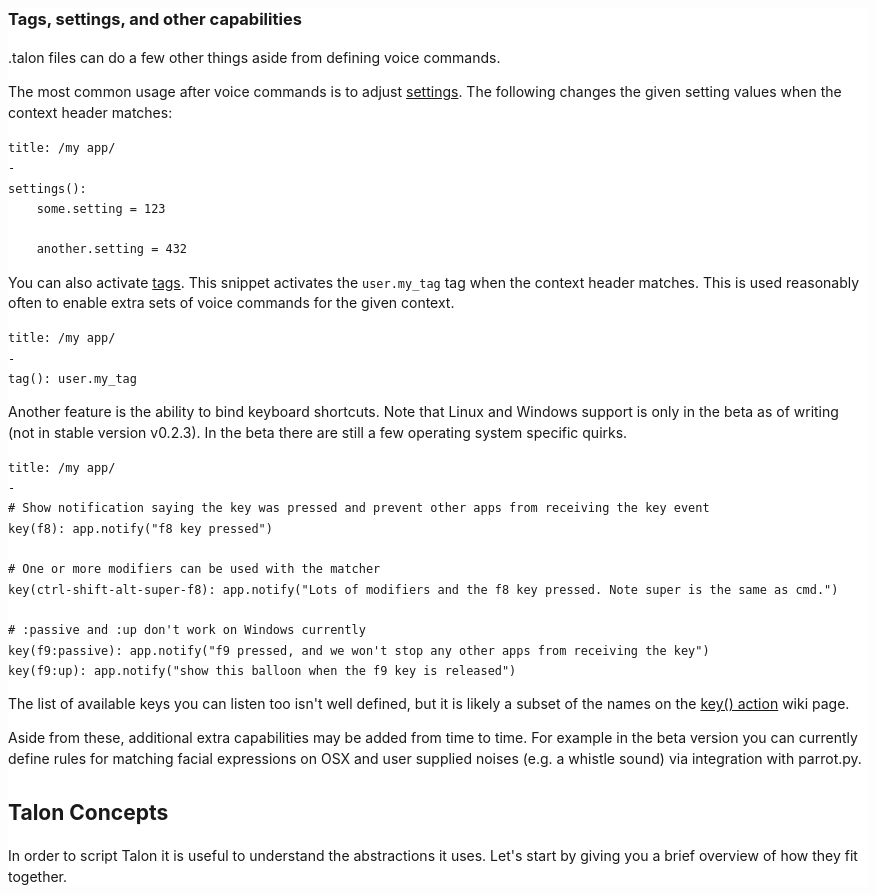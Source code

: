 ### Tags, settings, and other capabilities

.talon files can do a few other things aside from defining voice commands.

The most common usage after voice commands is to adjust [settings](/unofficial_talon_docs#settings). The following changes the given setting values when the context header matches:

```
title: /my app/
-
settings():
    some.setting = 123

    another.setting = 432
```

You can also activate [tags](/unofficial_talon_docs#tags). This snippet activates the `user.my_tag` tag when the context header matches. This is used reasonably often to enable extra sets of voice commands for the given context.

```
title: /my app/
-
tag(): user.my_tag
```

Another feature is the ability to bind keyboard shortcuts. Note that Linux and Windows support is only in the beta as of writing (not in stable version v0.2.3). In the beta there are still a few operating system specific quirks.

```
title: /my app/
-
# Show notification saying the key was pressed and prevent other apps from receiving the key event
key(f8): app.notify("f8 key pressed")

# One or more modifiers can be used with the matcher
key(ctrl-shift-alt-super-f8): app.notify("Lots of modifiers and the f8 key pressed. Note super is the same as cmd.")

# :passive and :up don't work on Windows currently
key(f9:passive): app.notify("f9 pressed, and we won't stop any other apps from receiving the key")
key(f9:up): app.notify("show this balloon when the f9 key is released")
```

The list of available keys you can listen too isn't well defined, but it is likely a subset of the names on the [key() action](/unofficial_talon_docs/key_action) wiki page.

Aside from these, additional extra capabilities may be added from time to time. For example in the beta version you can currently define rules for matching facial expressions on OSX and user supplied noises (e.g. a whistle sound) via integration with parrot.py.

## Talon Concepts

In order to script Talon it is useful to understand the abstractions it uses. Let's start by giving you a brief overview of how they fit together.
